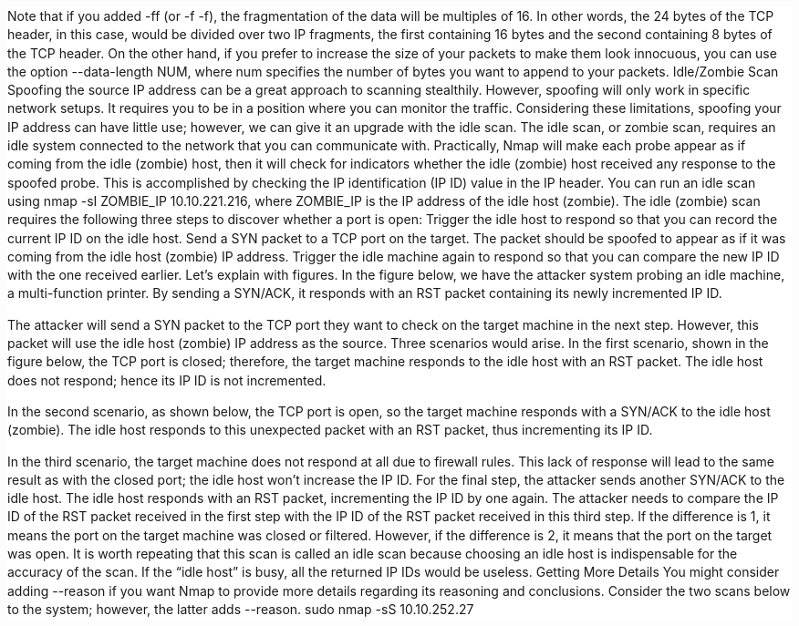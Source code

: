 Note that if you added -ff (or -f -f), the fragmentation of the data will be multiples of 16. In other words, the 24 bytes of the TCP header, in this case, would be divided over two IP fragments, the first containing 16 bytes and the second containing 8 bytes of the TCP header.
On the other hand, if you prefer to increase the size of your packets to make them look innocuous, you can use the option --data-length NUM, where num specifies the number of bytes you want to append to your packets.
Idle/Zombie Scan
Spoofing the source IP address can be a great approach to scanning stealthily. However, spoofing will only work in specific network setups. It requires you to be in a position where you can monitor the traffic. Considering these limitations, spoofing your IP address can have little use; however, we can give it an upgrade with the idle scan.
The idle scan, or zombie scan, requires an idle system connected to the network that you can communicate with. Practically, Nmap will make each probe appear as if coming from the idle (zombie) host, then it will check for indicators whether the idle (zombie) host received any response to the spoofed probe. This is accomplished by checking the IP identification (IP ID) value in the IP header. You can run an idle scan using nmap -sI ZOMBIE_IP 10.10.221.216, where ZOMBIE_IP is the IP address of the idle host (zombie).
The idle (zombie) scan requires the following three steps to discover whether a port is open:
Trigger the idle host to respond so that you can record the current IP ID on the idle host.
Send a SYN packet to a TCP port on the target. The packet should be spoofed to appear as if it was coming from the idle host (zombie) IP address.
Trigger the idle machine again to respond so that you can compare the new IP ID with the one received earlier.
Let’s explain with figures. In the figure below, we have the attacker system probing an idle machine, a multi-function printer. By sending a SYN/ACK, it responds with an RST packet containing its newly incremented IP ID.

The attacker will send a SYN packet to the TCP port they want to check on the target machine in the next step. However, this packet will use the idle host (zombie) IP address as the source. Three scenarios would arise. In the first scenario, shown in the figure below, the TCP port is closed; therefore, the target machine responds to the idle host with an RST packet. The idle host does not respond; hence its IP ID is not incremented.

In the second scenario, as shown below, the TCP port is open, so the target machine responds with a SYN/ACK to the idle host (zombie). The idle host responds to this unexpected packet with an RST packet, thus incrementing its IP ID.

In the third scenario, the target machine does not respond at all due to firewall rules. This lack of response will lead to the same result as with the closed port; the idle host won’t increase the IP ID.
For the final step, the attacker sends another SYN/ACK to the idle host. The idle host responds with an RST packet, incrementing the IP ID by one again. The attacker needs to compare the IP ID of the RST packet received in the first step with the IP ID of the RST packet received in this third step. If the difference is 1, it means the port on the target machine was closed or filtered. However, if the difference is 2, it means that the port on the target was open.
It is worth repeating that this scan is called an idle scan because choosing an idle host is indispensable for the accuracy of the scan. If the “idle host” is busy, all the returned IP IDs would be useless.
Getting More Details
You might consider adding --reason if you want Nmap to provide more details regarding its reasoning and conclusions. Consider the two scans below to the system; however, the latter adds --reason.
sudo nmap -sS 10.10.252.27
